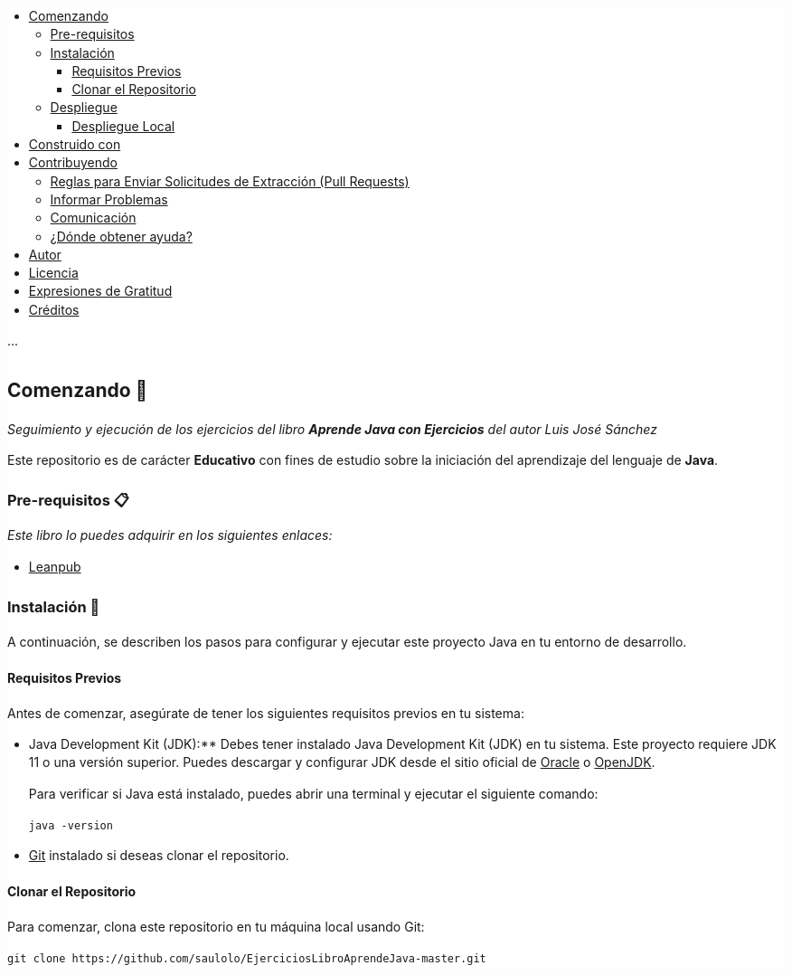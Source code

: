 - [Comenzando](#comenzando)
  - [Pre-requisitos](#pre-requisitos)
  - [Instalación](#instalación)
    - [Requisitos Previos](#requisitos-previos)
    - [Clonar el Repositorio](#clonar-el-repositorio)
  - [Despliegue](#despliegue)
    - [Despliegue Local](#despliegue-local)
- [Construido con](#construido-con)
- [Contribuyendo](#contribuyendo)
  - [Reglas para Enviar Solicitudes de Extracción (Pull Requests)](#reglas-para-enviar-solicitudes-de-extracción-pull-requests-)
  - [Informar Problemas](#informar-problemas)
  - [Comunicación](#comunicación)
  - [¿Dónde obtener ayuda?](#dónde-obtener-ayuda)
- [Autor](#autor)
- [Licencia](#licencia)
- [Expresiones de Gratitud](#expresiones-de-gratitud)
- [Créditos](#créditos)


...

## Comenzando 🚀

_Seguimiento y ejecución de los ejercicios del libro **Aprende Java con Ejercicios** del autor Luis José Sánchez_

Este repositorio es de carácter **Educativo** con fines de estudio sobre la iniciación del aprendizaje del lenguaje de **Java**.


### Pre-requisitos 📋

_Este libro lo puedes adquirir en los siguientes enlaces:_

- [Leanpub](https://leanpub.com/aprendejava)


### Instalación 🔧

A continuación, se describen los pasos para configurar y ejecutar este proyecto Java en tu entorno de desarrollo.

#### Requisitos Previos
Antes de comenzar, asegúrate de tener los siguientes requisitos previos en tu sistema:

- Java Development Kit (JDK):** Debes tener instalado Java Development Kit (JDK) en tu sistema. Este proyecto requiere 
JDK 11 o una versión superior. Puedes descargar y configurar JDK desde el sitio oficial de [Oracle](https://www.oracle.com/java/technologies/javase-downloads.html) o [OpenJDK](https://adoptopenjdk.net/).

   Para verificar si Java está instalado, puedes abrir una terminal y ejecutar el siguiente comando:

   ```shell
   java -version
- [Git](https://git-scm.com/) instalado si deseas clonar el repositorio.

#### Clonar el Repositorio

Para comenzar, clona este repositorio en tu máquina local usando Git:

```shell
git clone https://github.com/saulolo/EjerciciosLibroAprendeJava-master.git
```

